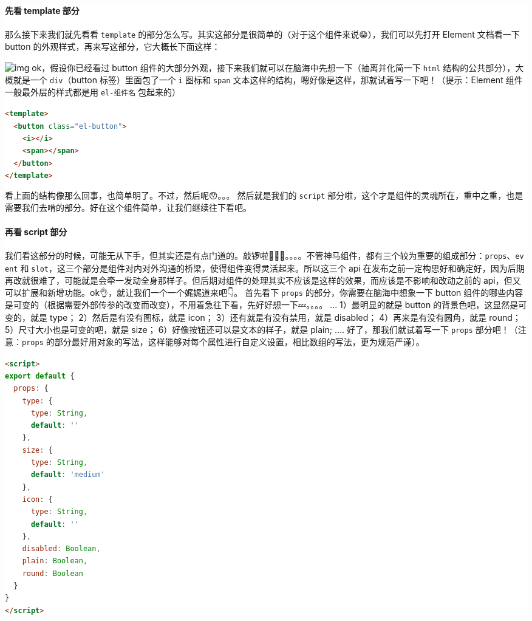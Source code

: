 #### 先看 template 部分

那么接下来我们就先看看 `template` 的部分怎么写。其实这部分是很简单的（对于这个组件来说😁），我们可以先打开 Element 文档看一下 button 的外观样式，再来写这部分，它大概长下面这样：

![img](https://p3-juejin.byteimg.com/tos-cn-i-k3u1fbpfcp/03ba90beafe643e1be1024b97cf4635e~tplv-k3u1fbpfcp-zoom-in-crop-mark:1304:0:0:0.awebp) ok，假设你已经看过 button 组件的大部分外观，接下来我们就可以在脑海中先想一下（抽离并化简一下 `html` 结构的公共部分），大概就是一个 `div`（button 标签）里面包了一个 `i` 图标和 `span` 文本这样的结构，嗯好像是这样，那就试着写一下吧！（提示：Element 组件一般最外层的样式都是用 `el-组件名` 包起来的）

```html
<template>
  <button class="el-button">
    <i></i>
    <span></span>
  </button>
</template>
```

看上面的结构像那么回事，也简单明了。不过，然后呢😯。。。 然后就是我们的 `script` 部分啦，这个才是组件的灵魂所在，重中之重，也是需要我们去啃的部分。好在这个组件简单，让我们继续往下看吧。

#### 再看 script 部分

我们看这部分的时候，可能无从下手，但其实还是有点门道的。敲锣啦👏👏👏。。。。不管神马组件，都有三个较为重要的组成部分：`props`、`event` 和 `slot`，这三个部分是组件对内对外沟通的桥梁，使得组件变得灵活起来。所以这三个 api 在发布之前一定构思好和确定好，因为后期再改就很难了，可能就是会牵一发动全身那样子。但后期对组件的处理其实不应该是这样的效果，而应该是不影响和改动之前的 api，但又可以扩展和新增功能。ok👌，就让我们一个一个娓娓道来吧👇。 首先看下 `props` 的部分，你需要在脑海中想象一下 button 组件的哪些内容是可变的（根据需要外部传参的改变而改变），不用着急往下看，先好好想一下💤。。。。
...
1）最明显的就是 button 的背景色吧，这显然是可变的，就是 type；
2）然后是有没有图标，就是 icon；
3）还有就是有没有禁用，就是 disabled；
4）再来是有没有圆角，就是 round；
5）尺寸大小也是可变的吧，就是 size；
6）好像按钮还可以是文本的样子，就是 plain;
....
好了，那我们就试着写一下 `props` 部分吧！（注意：`props` 的部分最好用对象的写法，这样能够对每个属性进行自定义设置，相比数组的写法，更为规范严谨）。

```html
<script>
export default {
  props: {
    type: {
      type: String,
      default: ''
    },
    size: {
      type: String,
      default: 'medium'
    },
    icon: {
      type: String,
      default: ''
    },
    disabled: Boolean,
    plain: Boolean,
    round: Boolean
  }
}
</script>
```
